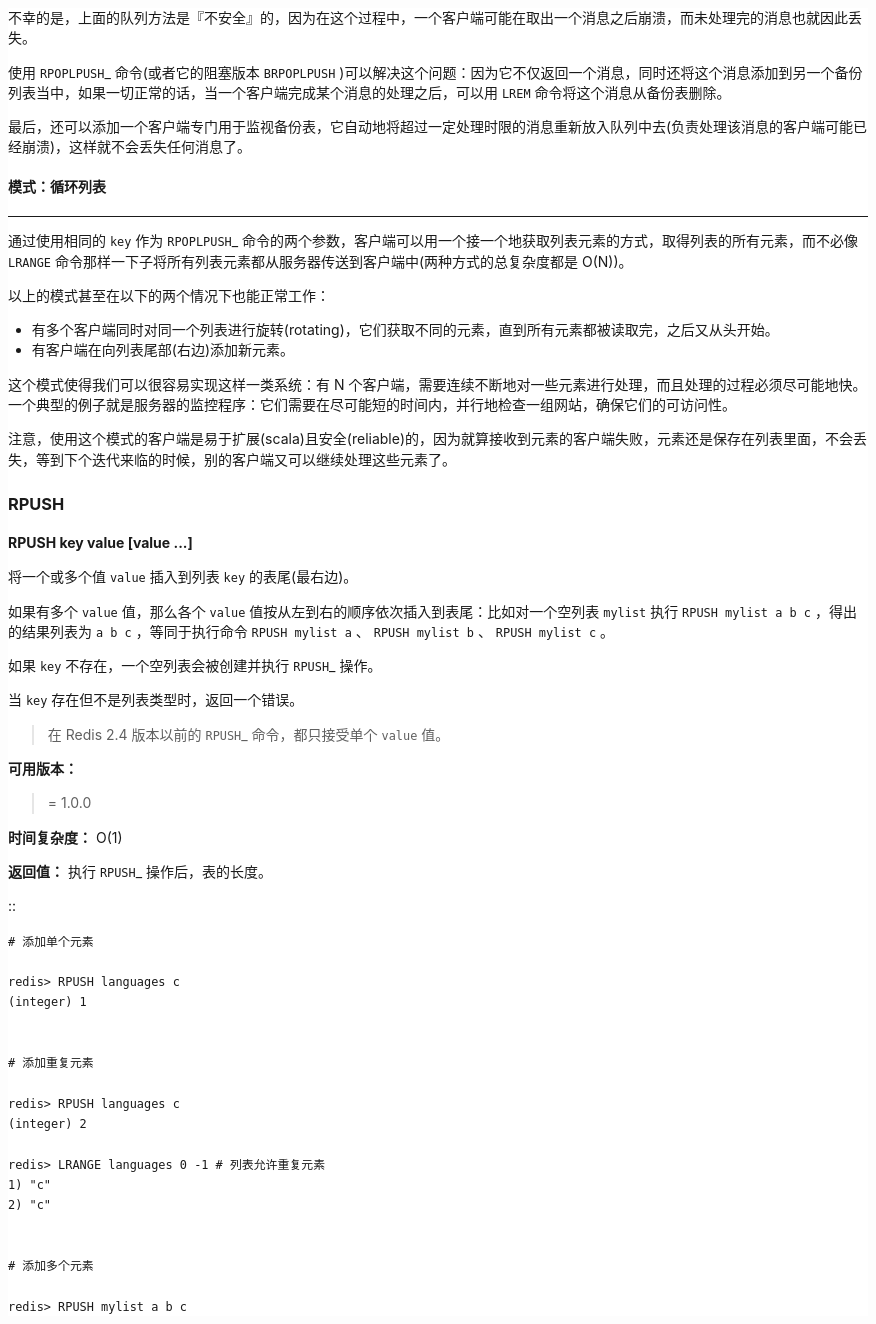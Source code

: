 不幸的是，上面的队列方法是『不安全』的，因为在这个过程中，一个客户端可能在取出一个消息之后崩溃，而未处理完的消息也就因此丢失。

使用 `RPOPLPUSH`_ 命令(或者它的阻塞版本 `BRPOPLPUSH` )可以解决这个问题：因为它不仅返回一个消息，同时还将这个消息添加到另一个备份列表当中，如果一切正常的话，当一个客户端完成某个消息的处理之后，可以用 `LREM` 命令将这个消息从备份表删除。

最后，还可以添加一个客户端专门用于监视备份表，它自动地将超过一定处理时限的消息重新放入队列中去(负责处理该消息的客户端可能已经崩溃)，这样就不会丢失任何消息了。

#### 模式：循环列表

---

通过使用相同的 `key` 作为 `RPOPLPUSH`_ 命令的两个参数，客户端可以用一个接一个地获取列表元素的方式，取得列表的所有元素，而不必像 `LRANGE` 命令那样一下子将所有列表元素都从服务器传送到客户端中(两种方式的总复杂度都是 O(N))。

以上的模式甚至在以下的两个情况下也能正常工作：

- 有多个客户端同时对同一个列表进行旋转(rotating)，它们获取不同的元素，直到所有元素都被读取完，之后又从头开始。
- 有客户端在向列表尾部(右边)添加新元素。

这个模式使得我们可以很容易实现这样一类系统：有 N 个客户端，需要连续不断地对一些元素进行处理，而且处理的过程必须尽可能地快。一个典型的例子就是服务器的监控程序：它们需要在尽可能短的时间内，并行地检查一组网站，确保它们的可访问性。

注意，使用这个模式的客户端是易于扩展(scala)且安全(reliable)的，因为就算接收到元素的客户端失败，元素还是保存在列表里面，不会丢失，等到下个迭代来临的时候，别的客户端又可以继续处理这些元素了。

### RPUSH

**RPUSH key value [value ...]**

将一个或多个值 `value` 插入到列表 `key` 的表尾(最右边)。

如果有多个 `value` 值，那么各个 `value` 值按从左到右的顺序依次插入到表尾：比如对一个空列表 `mylist` 执行 `RPUSH mylist a b c` ，得出的结果列表为 `a b c` ，等同于执行命令 `RPUSH mylist a` 、 `RPUSH mylist b` 、 `RPUSH mylist c` 。

如果 `key` 不存在，一个空列表会被创建并执行 `RPUSH`_ 操作。

当 `key` 存在但不是列表类型时，返回一个错误。

> 在 Redis 2.4 版本以前的 `RPUSH`_ 命令，都只接受单个 `value` 值。

**可用版本：**

> = 1.0.0

**时间复杂度：** 
O(1)

**返回值：** 
执行 `RPUSH`_ 操作后，表的长度。

::

```
# 添加单个元素

redis> RPUSH languages c
(integer) 1


# 添加重复元素

redis> RPUSH languages c
(integer) 2

redis> LRANGE languages 0 -1 # 列表允许重复元素
1) "c"
2) "c"


# 添加多个元素

redis> RPUSH mylist a b c
```